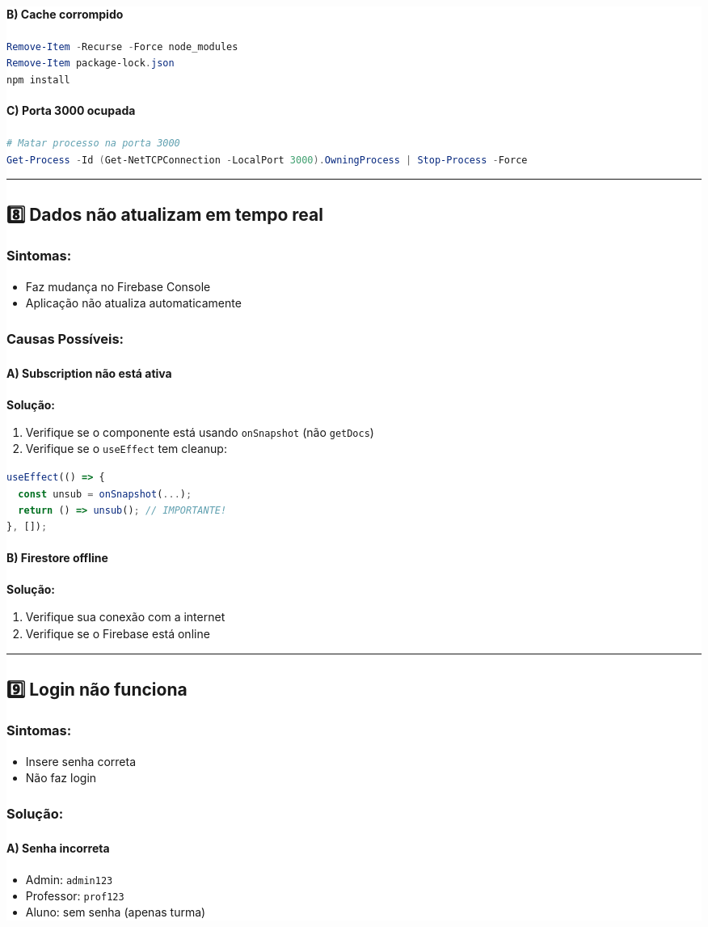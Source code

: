 #### **B) Cache corrompido**
```powershell
Remove-Item -Recurse -Force node_modules
Remove-Item package-lock.json
npm install
```

#### **C) Porta 3000 ocupada**
```powershell
# Matar processo na porta 3000
Get-Process -Id (Get-NetTCPConnection -LocalPort 3000).OwningProcess | Stop-Process -Force
```

---

## 8️⃣ **Dados não atualizam em tempo real**

### **Sintomas:**
- Faz mudança no Firebase Console
- Aplicação não atualiza automaticamente

### **Causas Possíveis:**

#### **A) Subscription não está ativa**
**Solução:**
1. Verifique se o componente está usando `onSnapshot` (não `getDocs`)
2. Verifique se o `useEffect` tem cleanup:
```javascript
useEffect(() => {
  const unsub = onSnapshot(...);
  return () => unsub(); // IMPORTANTE!
}, []);
```

#### **B) Firestore offline**
**Solução:**
1. Verifique sua conexão com a internet
2. Verifique se o Firebase está online

---

## 9️⃣ **Login não funciona**

### **Sintomas:**
- Insere senha correta
- Não faz login

### **Solução:**

#### **A) Senha incorreta**
- Admin: `admin123`
- Professor: `prof123`
- Aluno: sem senha (apenas turma)
